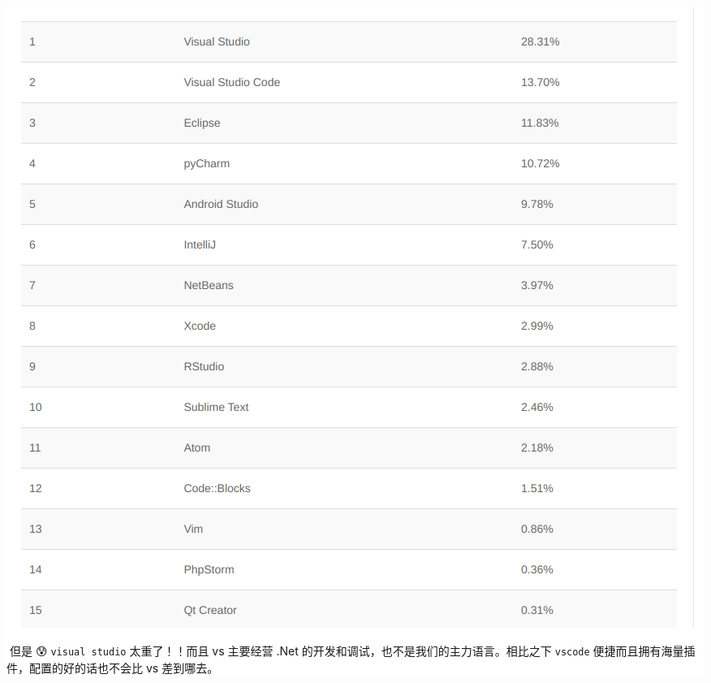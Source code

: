 <img src="assets/rank.png">

​	但是 :cold_sweat: `visual studio` 太重了！！而且 vs 主要经营 .Net 的开发和调试，也不是我们的主力语言。相比之下 `vscode` 便捷而且拥有海量插件，配置的好的话也不会比 vs 差到哪去。

